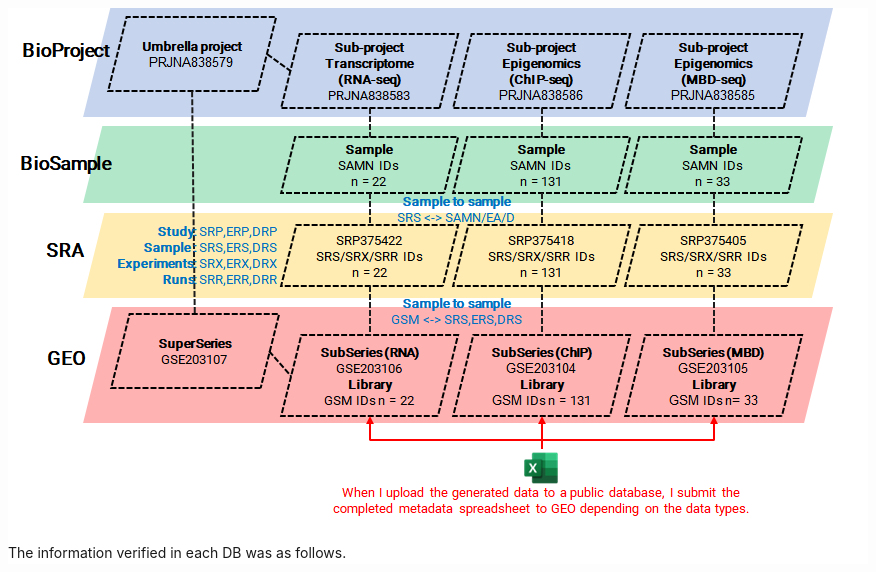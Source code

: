 ![](../../images/2024-03-25-public-ngs-data-db/2024-03-30-17-30-52-image.png)

The information verified in each DB was as follows.
